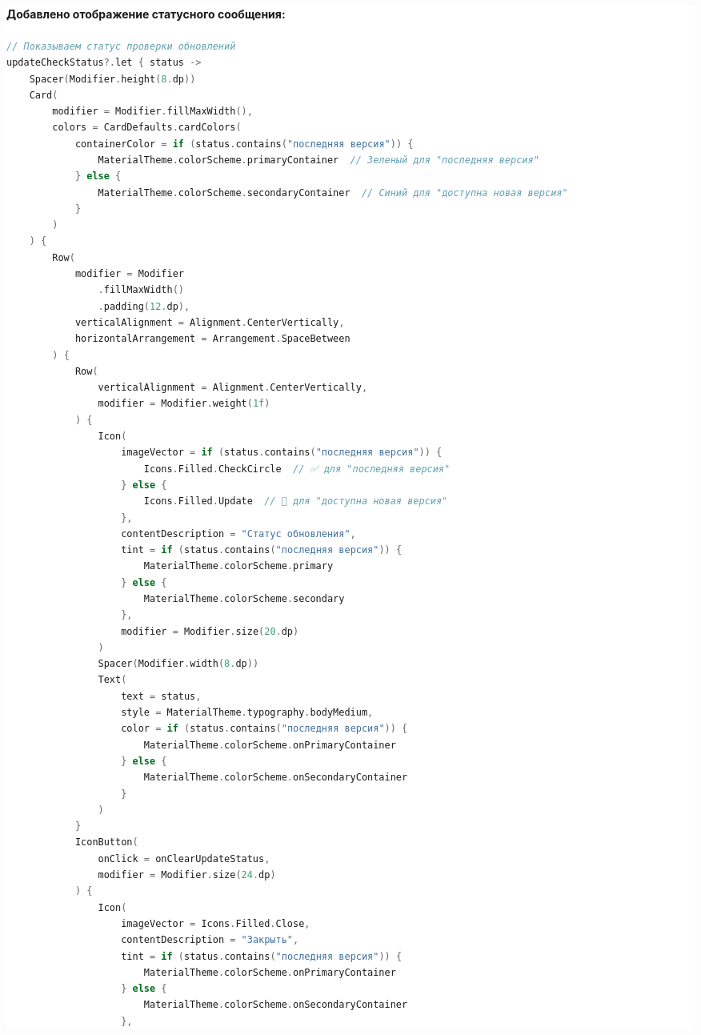#### **Добавлено отображение статусного сообщения:**
```kotlin
// Показываем статус проверки обновлений
updateCheckStatus?.let { status ->
    Spacer(Modifier.height(8.dp))
    Card(
        modifier = Modifier.fillMaxWidth(),
        colors = CardDefaults.cardColors(
            containerColor = if (status.contains("последняя версия")) {
                MaterialTheme.colorScheme.primaryContainer  // Зеленый для "последняя версия"
            } else {
                MaterialTheme.colorScheme.secondaryContainer  // Синий для "доступна новая версия"
            }
        )
    ) {
        Row(
            modifier = Modifier
                .fillMaxWidth()
                .padding(12.dp),
            verticalAlignment = Alignment.CenterVertically,
            horizontalArrangement = Arrangement.SpaceBetween
        ) {
            Row(
                verticalAlignment = Alignment.CenterVertically,
                modifier = Modifier.weight(1f)
            ) {
                Icon(
                    imageVector = if (status.contains("последняя версия")) {
                        Icons.Filled.CheckCircle  // ✅ для "последняя версия"
                    } else {
                        Icons.Filled.Update  // 🔄 для "доступна новая версия"
                    },
                    contentDescription = "Статус обновления",
                    tint = if (status.contains("последняя версия")) {
                        MaterialTheme.colorScheme.primary
                    } else {
                        MaterialTheme.colorScheme.secondary
                    },
                    modifier = Modifier.size(20.dp)
                )
                Spacer(Modifier.width(8.dp))
                Text(
                    text = status,
                    style = MaterialTheme.typography.bodyMedium,
                    color = if (status.contains("последняя версия")) {
                        MaterialTheme.colorScheme.onPrimaryContainer
                    } else {
                        MaterialTheme.colorScheme.onSecondaryContainer
                    }
                )
            }
            IconButton(
                onClick = onClearUpdateStatus,
                modifier = Modifier.size(24.dp)
            ) {
                Icon(
                    imageVector = Icons.Filled.Close,
                    contentDescription = "Закрыть",
                    tint = if (status.contains("последняя версия")) {
                        MaterialTheme.colorScheme.onPrimaryContainer
                    } else {
                        MaterialTheme.colorScheme.onSecondaryContainer
                    },
```
